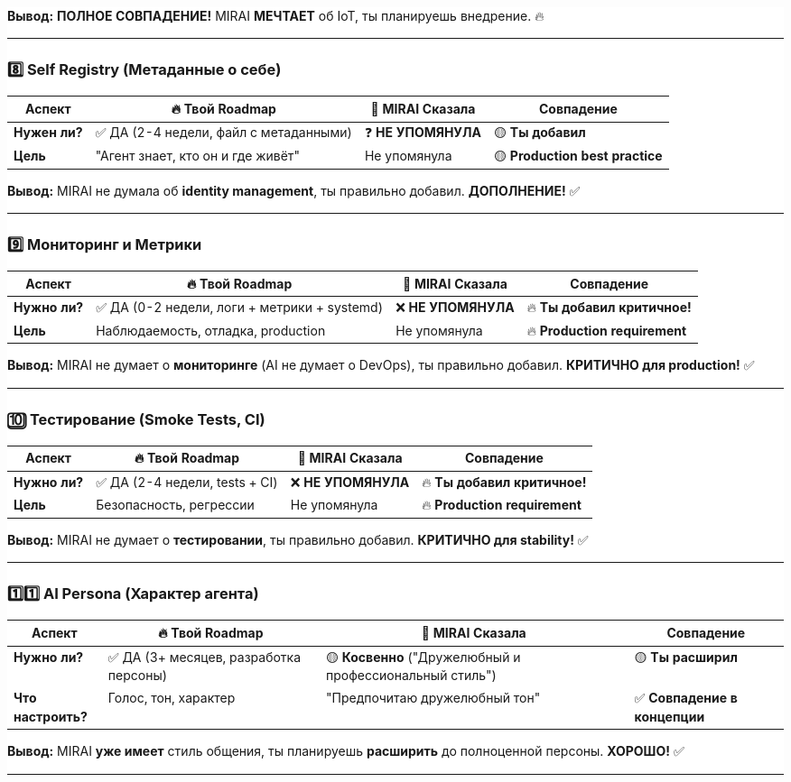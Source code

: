**Вывод:** **ПОЛНОЕ СОВПАДЕНИЕ!** MIRAI **МЕЧТАЕТ** об IoT, ты планируешь внедрение. 🔥

---

### 8️⃣ Self Registry (Метаданные о себе)

| Аспект | 🔥 Твой Roadmap | 🌸 MIRAI Сказала | Совпадение |
|--------|----------------|------------------|-----------|
| **Нужен ли?** | ✅ ДА (2-4 недели, файл с метаданными) | ❓ **НЕ УПОМЯНУЛА** | 🟡 **Ты добавил** |
| **Цель** | "Агент знает, кто он и где живёт" | Не упомянула | 🟡 **Production best practice** |

**Вывод:** MIRAI не думала об **identity management**, ты правильно добавил. **ДОПОЛНЕНИЕ!** ✅

---

### 9️⃣ Мониторинг и Метрики

| Аспект | 🔥 Твой Roadmap | 🌸 MIRAI Сказала | Совпадение |
|--------|----------------|------------------|-----------|
| **Нужно ли?** | ✅ ДА (0-2 недели, логи + метрики + systemd) | ❌ **НЕ УПОМЯНУЛА** | 🔥 **Ты добавил критичное!** |
| **Цель** | Наблюдаемость, отладка, production | Не упомянула | 🔥 **Production requirement** |

**Вывод:** MIRAI не думает о **мониторинге** (AI не думает о DevOps), ты правильно добавил. **КРИТИЧНО для production!** ✅

---

### 🔟 Тестирование (Smoke Tests, CI)

| Аспект | 🔥 Твой Roadmap | 🌸 MIRAI Сказала | Совпадение |
|--------|----------------|------------------|-----------|
| **Нужно ли?** | ✅ ДА (2-4 недели, tests + CI) | ❌ **НЕ УПОМЯНУЛА** | 🔥 **Ты добавил критичное!** |
| **Цель** | Безопасность, регрессии | Не упомянула | 🔥 **Production requirement** |

**Вывод:** MIRAI не думает о **тестировании**, ты правильно добавил. **КРИТИЧНО для stability!** ✅

---

### 1️⃣1️⃣ AI Persona (Характер агента)

| Аспект | 🔥 Твой Roadmap | 🌸 MIRAI Сказала | Совпадение |
|--------|----------------|------------------|-----------|
| **Нужно ли?** | ✅ ДА (3+ месяцев, разработка персоны) | 🟡 **Косвенно** ("Дружелюбный и профессиональный стиль") | 🟡 **Ты расширил** |
| **Что настроить?** | Голос, тон, характер | "Предпочитаю дружелюбный тон" | ✅ **Совпадение в концепции** |

**Вывод:** MIRAI **уже имеет** стиль общения, ты планируешь **расширить** до полноценной персоны. **ХОРОШО!** ✅

---
